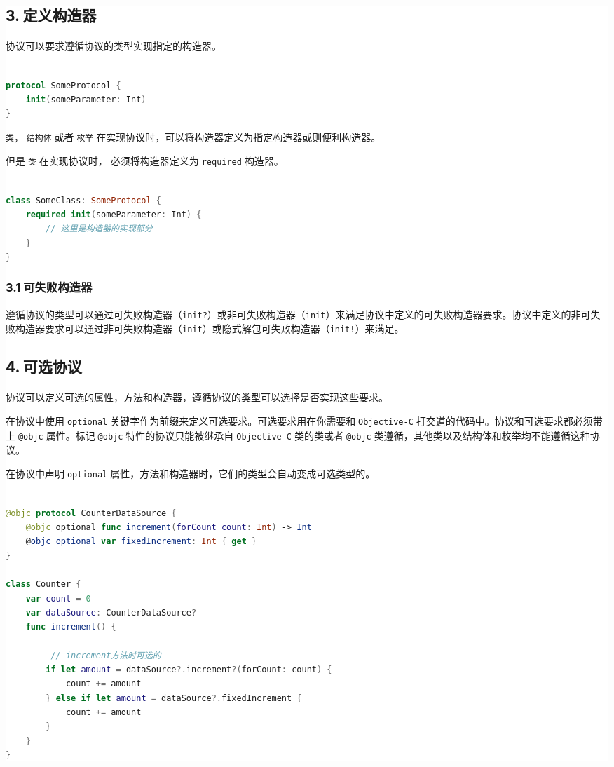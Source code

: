 
## 3. 定义构造器

协议可以要求遵循协议的类型实现指定的构造器。

```swift

protocol SomeProtocol {
    init(someParameter: Int)
}

```

`类`， `结构体` 或者 `枚举` 在实现协议时，可以将构造器定义为指定构造器或则便利构造器。

但是 `类` 在实现协议时， 必须将构造器定义为 `required` 构造器。

```swift

class SomeClass: SomeProtocol {
    required init(someParameter: Int) {
        // 这里是构造器的实现部分
    }
}

```

### 3.1 可失败构造器

遵循协议的类型可以通过可失败构造器（`init?`）或非可失败构造器（`init`）来满足协议中定义的可失败构造器要求。协议中定义的非可失败构造器要求可以通过非可失败构造器（`init`）或隐式解包可失败构造器（`init!`）来满足。



## 4. 可选协议

协议可以定义可选的属性，方法和构造器，遵循协议的类型可以选择是否实现这些要求。

在协议中使用 `optional` 关键字作为前缀来定义可选要求。可选要求用在你需要和 `Objective-C` 打交道的代码中。协议和可选要求都必须带上 `@objc` 属性。标记 `@objc` 特性的协议只能被继承自 `Objective-C` 类的类或者 `@objc` 类遵循，其他类以及结构体和枚举均不能遵循这种协议。


在协议中声明 `optional` 属性，方法和构造器时，它们的类型会自动变成可选类型的。

```swift

@objc protocol CounterDataSource {
    @objc optional func increment(forCount count: Int) -> Int
    @objc optional var fixedIncrement: Int { get }
}

class Counter {
    var count = 0
    var dataSource: CounterDataSource?
    func increment() {
    
         // increment方法时可选的
        if let amount = dataSource?.increment?(forCount: count) {
            count += amount
        } else if let amount = dataSource?.fixedIncrement {
            count += amount
        }
    }
}

```
